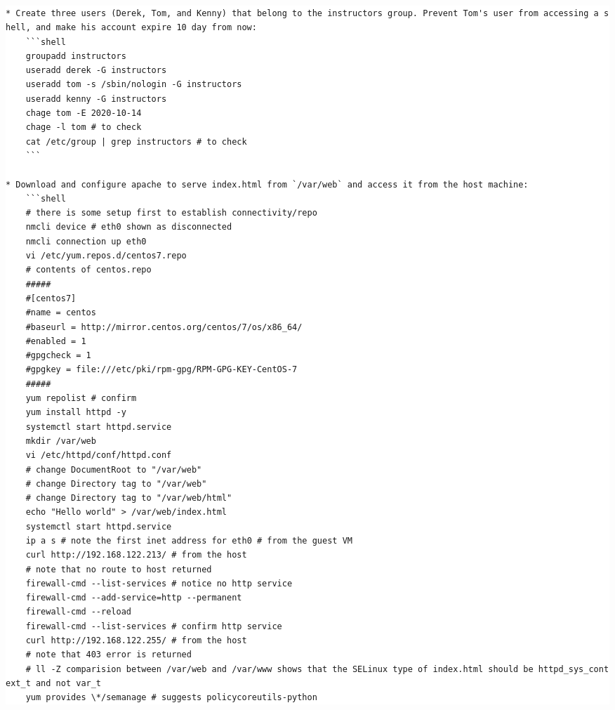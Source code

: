 
    * Create three users (Derek, Tom, and Kenny) that belong to the instructors group. Prevent Tom's user from accessing a shell, and make his account expire 10 day from now:
        ```shell
		groupadd instructors
		useradd derek -G instructors
		useradd tom -s /sbin/nologin -G instructors
		useradd kenny -G instructors
		chage tom -E 2020-10-14
		chage -l tom # to check
		cat /etc/group | grep instructors # to check
        ```

    * Download and configure apache to serve index.html from `/var/web` and access it from the host machine:
        ```shell
		# there is some setup first to establish connectivity/repo
		nmcli device # eth0 shown as disconnected
		nmcli connection up eth0
		vi /etc/yum.repos.d/centos7.repo
        # contents of centos.repo
        #####
        #[centos7]
        #name = centos
        #baseurl = http://mirror.centos.org/centos/7/os/x86_64/
		#enabled = 1
		#gpgcheck = 1
        #gpgkey = file:///etc/pki/rpm-gpg/RPM-GPG-KEY-CentOS-7
        #####
		yum repolist # confirm
		yum install httpd -y
		systemctl start httpd.service
		mkdir /var/web
		vi /etc/httpd/conf/httpd.conf
		# change DocumentRoot to "/var/web"
		# change Directory tag to "/var/web"
		# change Directory tag to "/var/web/html"
		echo "Hello world" > /var/web/index.html
		systemctl start httpd.service
		ip a s # note the first inet address for eth0 # from the guest VM
		curl http://192.168.122.213/ # from the host 
		# note that no route to host returned
		firewall-cmd --list-services # notice no http service
		firewall-cmd --add-service=http --permanent
		firewall-cmd --reload
		firewall-cmd --list-services # confirm http service
		curl http://192.168.122.255/ # from the host 
		# note that 403 error is returned
		# ll -Z comparision between /var/web and /var/www shows that the SELinux type of index.html should be httpd_sys_context_t and not var_t
		yum provides \*/semanage # suggests policycoreutils-python